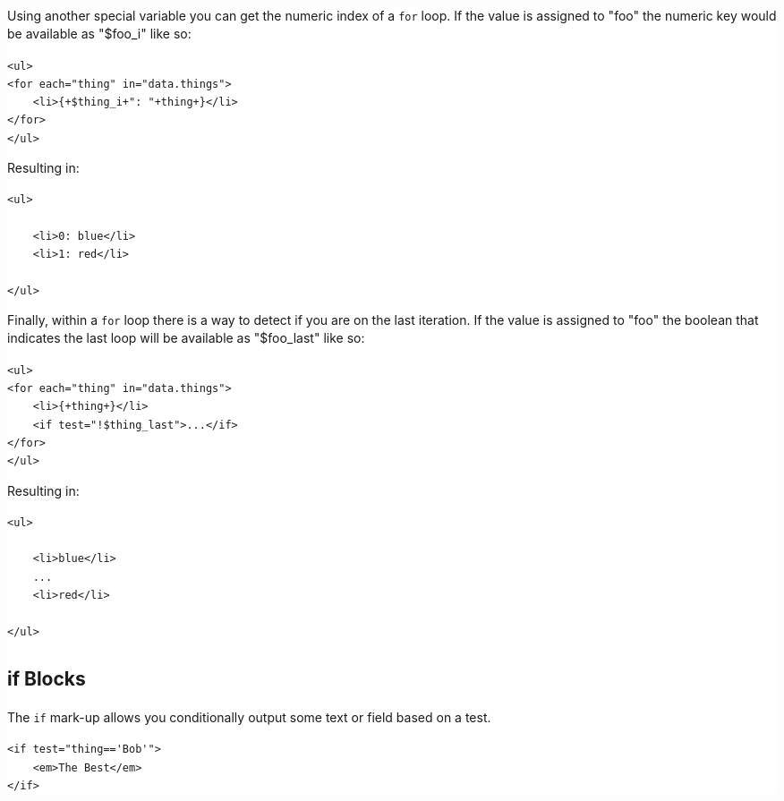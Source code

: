 Using another special variable you can get the numeric index of a `for` loop. If the value is assigned to "foo" the numeric key would be available as "$foo\_i" like so:

```
<ul>
<for each="thing" in="data.things">
	<li>{+$thing_i+": "+thing+}</li>
</for>
</ul>
```

Resulting in:

```
<ul>

	<li>0: blue</li>
	<li>1: red</li>

</ul>
```

Finally, within a `for` loop there is a way to detect if you are on the last iteration. If the value is assigned to "foo" the boolean that indicates the last loop will be available as "$foo\_last" like so:

```
<ul>
<for each="thing" in="data.things">
	<li>{+thing+}</li>
	<if test="!$thing_last">...</if>
</for>
</ul>
```

Resulting in:

```
<ul>

	<li>blue</li>
	...
	<li>red</li>

</ul>
```
## if Blocks ##

The `if` mark-up allows you conditionally output some text or field based on a test.

```
<if test="thing=='Bob'">
	<em>The Best</em>
</if>
```
